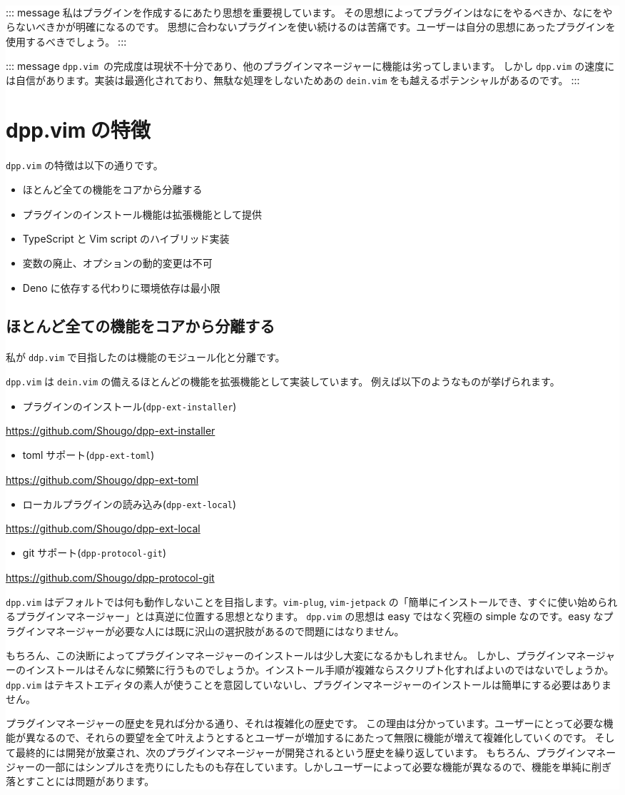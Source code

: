::: message
私はプラグインを作成するにあたり思想を重要視しています。
その思想によってプラグインはなにをやるべきか、なにをやらないべきかが明確になるのです。
思想に合わないプラグインを使い続けるのは苦痛です。ユーザーは自分の思想にあったプラグインを使用するべきでしょう。
:::

::: message
`dpp.vim `の完成度は現状不十分であり、他のプラグインマネージャーに機能は劣ってしまいます。
しかし `dpp.vim` の速度には自信があります。実装は最適化されており、無駄な処理をしないためあの `dein.vim` をも越えるポテンシャルがあるのです。
:::

# dpp.vim の特徴

`dpp.vim` の特徴は以下の通りです。

* ほとんど全ての機能をコアから分離する

* プラグインのインストール機能は拡張機能として提供

* TypeScript と Vim script のハイブリッド実装

* 変数の廃止、オプションの動的変更は不可

* Deno に依存する代わりに環境依存は最小限


## ほとんど全ての機能をコアから分離する

私が `ddp.vim` で目指したのは機能のモジュール化と分離です。

`dpp.vim` は `dein.vim` の備えるほとんどの機能を拡張機能として実装しています。
例えば以下のようなものが挙げられます。

* プラグインのインストール(`dpp-ext-installer`)

https://github.com/Shougo/dpp-ext-installer

* toml サポート(`dpp-ext-toml`)

https://github.com/Shougo/dpp-ext-toml

* ローカルプラグインの読み込み(`dpp-ext-local`)

https://github.com/Shougo/dpp-ext-local

* git サポート(`dpp-protocol-git`)

https://github.com/Shougo/dpp-protocol-git

`dpp.vim` はデフォルトでは何も動作しないことを目指します。`vim-plug`, `vim-jetpack` の「簡単にインストールでき、すぐに使い始められるプラグインマネージャー」とは真逆に位置する思想となります。
`dpp.vim` の思想は easy ではなく究極の simple なのです。easy なプラグインマネージャーが必要な人には既に沢山の選択肢があるので問題にはなりません。

もちろん、この決断によってプラグインマネージャーのインストールは少し大変になるかもしれません。
しかし、プラグインマネージャーのインストールはそんなに頻繁に行うものでしょうか。インストール手順が複雑ならスクリプト化すればよいのではないでしょうか。
`dpp.vim` はテキストエディタの素人が使うことを意図していないし、プラグインマネージャーのインストールは簡単にする必要はありません。

プラグインマネージャーの歴史を見れば分かる通り、それは複雑化の歴史です。
この理由は分かっています。ユーザーにとって必要な機能が異なるので、それらの要望を全て叶えようとするとユーザーが増加するにあたって無限に機能が増えて複雑化していくのです。
そして最終的には開発が放棄され、次のプラグインマネージャーが開発されるという歴史を繰り返しています。
もちろん、プラグインマネージャーの一部にはシンプルさを売りにしたものも存在しています。しかしユーザーによって必要な機能が異なるので、機能を単純に削ぎ落とすことには問題があります。
